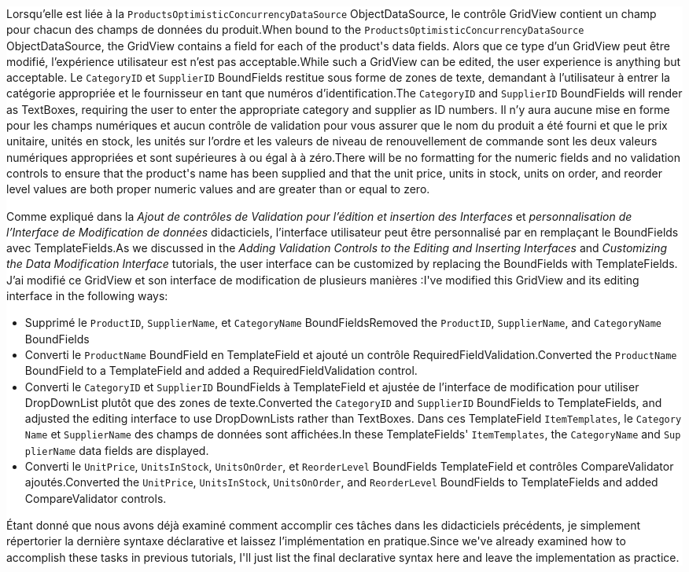 <span data-ttu-id="c4825-288">Lorsqu’elle est liée à la `ProductsOptimisticConcurrencyDataSource` ObjectDataSource, le contrôle GridView contient un champ pour chacun des champs de données du produit.</span><span class="sxs-lookup"><span data-stu-id="c4825-288">When bound to the `ProductsOptimisticConcurrencyDataSource` ObjectDataSource, the GridView contains a field for each of the product's data fields.</span></span> <span data-ttu-id="c4825-289">Alors que ce type d’un GridView peut être modifié, l’expérience utilisateur est n’est pas acceptable.</span><span class="sxs-lookup"><span data-stu-id="c4825-289">While such a GridView can be edited, the user experience is anything but acceptable.</span></span> <span data-ttu-id="c4825-290">Le `CategoryID` et `SupplierID` BoundFields restitue sous forme de zones de texte, demandant à l’utilisateur à entrer la catégorie appropriée et le fournisseur en tant que numéros d’identification.</span><span class="sxs-lookup"><span data-stu-id="c4825-290">The `CategoryID` and `SupplierID` BoundFields will render as TextBoxes, requiring the user to enter the appropriate category and supplier as ID numbers.</span></span> <span data-ttu-id="c4825-291">Il n’y aura aucune mise en forme pour les champs numériques et aucun contrôle de validation pour vous assurer que le nom du produit a été fourni et que le prix unitaire, unités en stock, les unités sur l’ordre et les valeurs de niveau de renouvellement de commande sont les deux valeurs numériques appropriées et sont supérieures à ou égal à à zéro.</span><span class="sxs-lookup"><span data-stu-id="c4825-291">There will be no formatting for the numeric fields and no validation controls to ensure that the product's name has been supplied and that the unit price, units in stock, units on order, and reorder level values are both proper numeric values and are greater than or equal to zero.</span></span>

<span data-ttu-id="c4825-292">Comme expliqué dans la *Ajout de contrôles de Validation pour l’édition et insertion des Interfaces* et *personnalisation de l’Interface de Modification de données* didacticiels, l’interface utilisateur peut être personnalisé par en remplaçant le BoundFields avec TemplateFields.</span><span class="sxs-lookup"><span data-stu-id="c4825-292">As we discussed in the *Adding Validation Controls to the Editing and Inserting Interfaces* and *Customizing the Data Modification Interface* tutorials, the user interface can be customized by replacing the BoundFields with TemplateFields.</span></span> <span data-ttu-id="c4825-293">J’ai modifié ce GridView et son interface de modification de plusieurs manières :</span><span class="sxs-lookup"><span data-stu-id="c4825-293">I've modified this GridView and its editing interface in the following ways:</span></span>

- <span data-ttu-id="c4825-294">Supprimé le `ProductID`, `SupplierName`, et `CategoryName` BoundFields</span><span class="sxs-lookup"><span data-stu-id="c4825-294">Removed the `ProductID`, `SupplierName`, and `CategoryName` BoundFields</span></span>
- <span data-ttu-id="c4825-295">Converti le `ProductName` BoundField en TemplateField et ajouté un contrôle RequiredFieldValidation.</span><span class="sxs-lookup"><span data-stu-id="c4825-295">Converted the `ProductName` BoundField to a TemplateField and added a RequiredFieldValidation control.</span></span>
- <span data-ttu-id="c4825-296">Converti le `CategoryID` et `SupplierID` BoundFields à TemplateField et ajustée de l’interface de modification pour utiliser DropDownList plutôt que des zones de texte.</span><span class="sxs-lookup"><span data-stu-id="c4825-296">Converted the `CategoryID` and `SupplierID` BoundFields to TemplateFields, and adjusted the editing interface to use DropDownLists rather than TextBoxes.</span></span> <span data-ttu-id="c4825-297">Dans ces TemplateField `ItemTemplates`, le `CategoryName` et `SupplierName` des champs de données sont affichées.</span><span class="sxs-lookup"><span data-stu-id="c4825-297">In these TemplateFields' `ItemTemplates`, the `CategoryName` and `SupplierName` data fields are displayed.</span></span>
- <span data-ttu-id="c4825-298">Converti le `UnitPrice`, `UnitsInStock`, `UnitsOnOrder`, et `ReorderLevel` BoundFields TemplateField et contrôles CompareValidator ajoutés.</span><span class="sxs-lookup"><span data-stu-id="c4825-298">Converted the `UnitPrice`, `UnitsInStock`, `UnitsOnOrder`, and `ReorderLevel` BoundFields to TemplateFields and added CompareValidator controls.</span></span>

<span data-ttu-id="c4825-299">Étant donné que nous avons déjà examiné comment accomplir ces tâches dans les didacticiels précédents, je simplement répertorier la dernière syntaxe déclarative et laissez l’implémentation en pratique.</span><span class="sxs-lookup"><span data-stu-id="c4825-299">Since we've already examined how to accomplish these tasks in previous tutorials, I'll just list the final declarative syntax here and leave the implementation as practice.</span></span>
